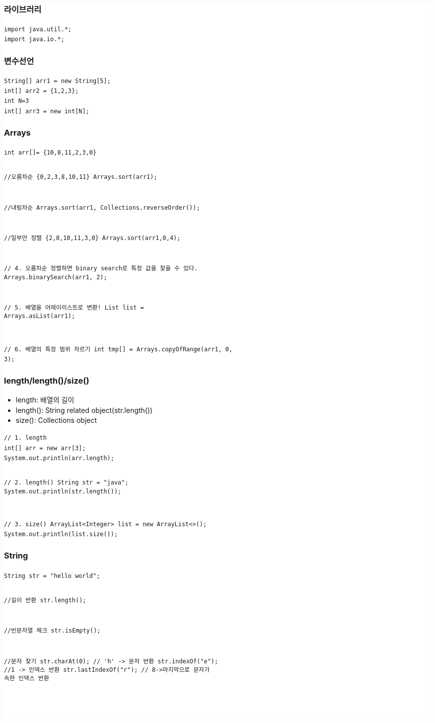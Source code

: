 <h3 id="라이브러리">라이브러리</h3>
<pre><code class="language-java">import java.util.*;
import java.io.*;</code></pre>
<h3 id="변수선언">변수선언</h3>
<pre><code class="language-java">String[] arr1 = new String[5];
int[] arr2 = {1,2,3};
int N=3
int[] arr3 = new int[N];</code></pre>
<h3 id="arrays">Arrays</h3>
<pre><code class="language-java">int arr[]= {10,8,11,2,3,0}

//오름차순 {0,2,3,8,10,11}
Arrays.sort(arr1);

//내림차순
Arrays.sort(arr1, Collections.reverseOrder());

//일부만 정렬 {2,8,10,11,3,0}
Arrays.sort(arr1,0,4);

// 4. 오름차순 정렬하면 binary search로 특정 값을 찾을 수 있다.
Arrays.binarySearch(arr1, 2);

// 5. 배열을 어레이리스트로 변환!
List list = Arrays.asList(arr1);

// 6. 배열의 특정 범위 자르기
int tmp[] = Arrays.copyOfRange(arr1, 0, 3);</code></pre>
<h3 id="lengthlengthsize">length/length()/size()</h3>
<ul>
<li>length: 배열의 길이</li>
<li>length(): String related object(str.length())</li>
<li>size(): Collections object</li>
</ul>
<pre><code class="language-java">// 1. length
int[] arr = new arr[3];
System.out.println(arr.length);

// 2. length()
String str = &quot;java&quot;;
System.out.println(str.length());

// 3. size()
ArrayList&lt;Integer&gt; list = new ArrayList&lt;&gt;();
System.out.println(list.size());</code></pre>
<h3 id="string">String</h3>
<pre><code class="language-java">String str = &quot;hello world&quot;;

//길이 반환
str.length();

//빈문자열 체크
str.isEmpty();

//문자 찾기
str.charAt(0);  // 'h' -&gt; 문자 반환
str.indexOf(&quot;e&quot;); //1 -&gt; 인덱스 반환
str.lastIndexOf(&quot;r&quot;); // 8-&gt;마지막으로 문자가 속한 인덱스 반환
